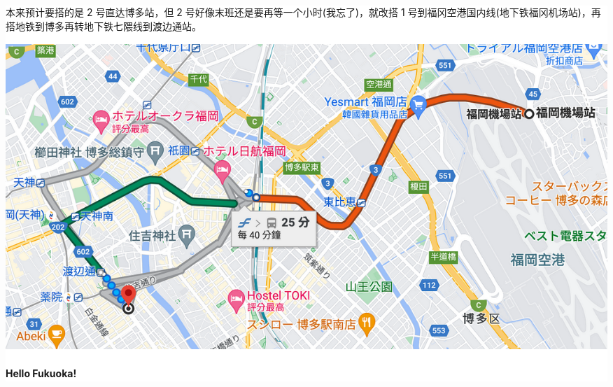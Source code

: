 

本来预计要搭的是 2 号直达博多站，但 2 号好像末班还是要再等一个小时(我忘了)，就改搭 1 号到福冈空港国内线(地下铁福冈机场站)，再搭地铁到博多再转地下铁七隈线到渡边通站。



![](/assets/d78e0b15a08a/1*UVQjogUlXohb6VE7UlM1OQ.png)



#### Hello Fukuoka!


